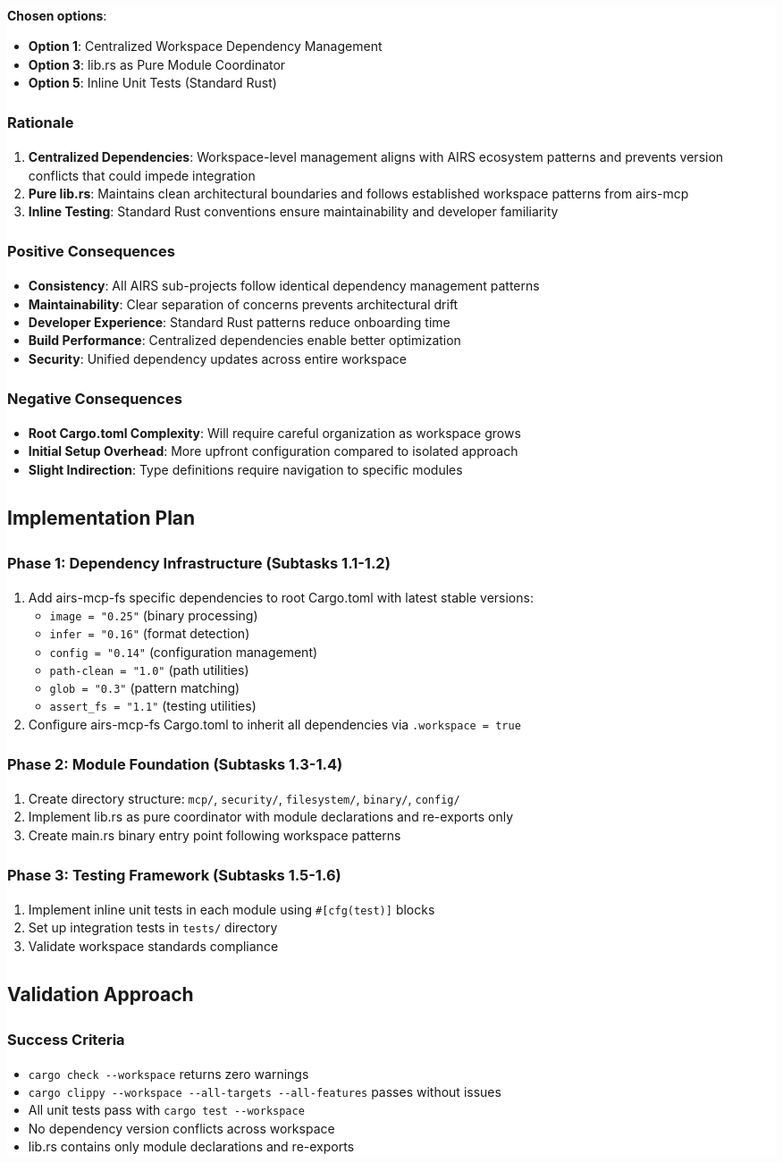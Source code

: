 **Chosen options**: 
- **Option 1**: Centralized Workspace Dependency Management
- **Option 3**: lib.rs as Pure Module Coordinator  
- **Option 5**: Inline Unit Tests (Standard Rust)

### Rationale
1. **Centralized Dependencies**: Workspace-level management aligns with AIRS ecosystem patterns and prevents version conflicts that could impede integration
2. **Pure lib.rs**: Maintains clean architectural boundaries and follows established workspace patterns from airs-mcp
3. **Inline Testing**: Standard Rust conventions ensure maintainability and developer familiarity

### Positive Consequences
- **Consistency**: All AIRS sub-projects follow identical dependency management patterns
- **Maintainability**: Clear separation of concerns prevents architectural drift
- **Developer Experience**: Standard Rust patterns reduce onboarding time
- **Build Performance**: Centralized dependencies enable better optimization
- **Security**: Unified dependency updates across entire workspace

### Negative Consequences
- **Root Cargo.toml Complexity**: Will require careful organization as workspace grows
- **Initial Setup Overhead**: More upfront configuration compared to isolated approach
- **Slight Indirection**: Type definitions require navigation to specific modules

## Implementation Plan

### Phase 1: Dependency Infrastructure (Subtasks 1.1-1.2)
1. Add airs-mcp-fs specific dependencies to root Cargo.toml with latest stable versions:
   - `image = "0.25"` (binary processing)
   - `infer = "0.16"` (format detection)
   - `config = "0.14"` (configuration management)
   - `path-clean = "1.0"` (path utilities)
   - `glob = "0.3"` (pattern matching)
   - `assert_fs = "1.1"` (testing utilities)
2. Configure airs-mcp-fs Cargo.toml to inherit all dependencies via `.workspace = true`

### Phase 2: Module Foundation (Subtasks 1.3-1.4)
1. Create directory structure: `mcp/`, `security/`, `filesystem/`, `binary/`, `config/`
2. Implement lib.rs as pure coordinator with module declarations and re-exports only
3. Create main.rs binary entry point following workspace patterns

### Phase 3: Testing Framework (Subtasks 1.5-1.6)
1. Implement inline unit tests in each module using `#[cfg(test)]` blocks
2. Set up integration tests in `tests/` directory
3. Validate workspace standards compliance

## Validation Approach

### Success Criteria
- `cargo check --workspace` returns zero warnings
- `cargo clippy --workspace --all-targets --all-features` passes without issues
- All unit tests pass with `cargo test --workspace`
- No dependency version conflicts across workspace
- lib.rs contains only module declarations and re-exports
